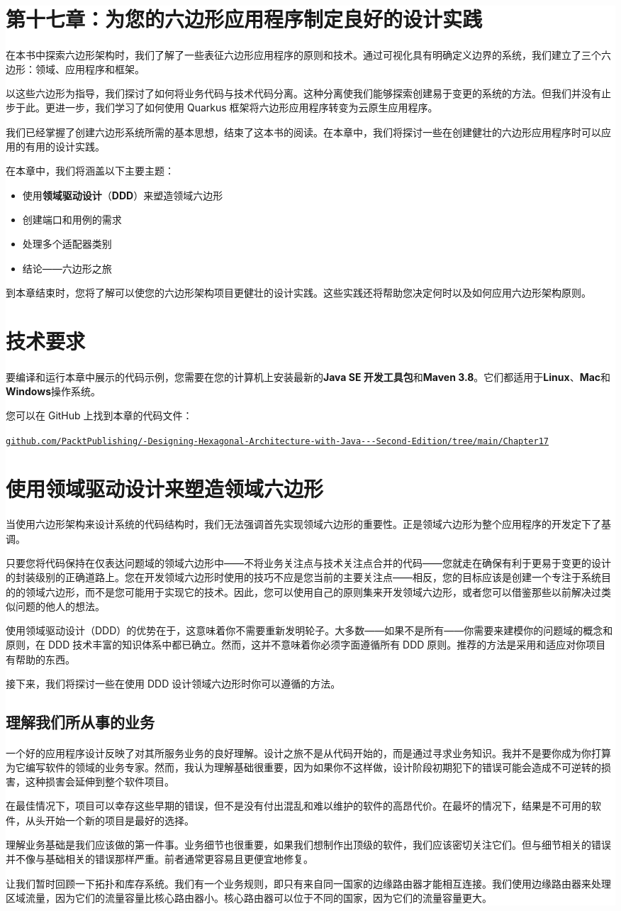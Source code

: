 

# 第十七章：为您的六边形应用程序制定良好的设计实践

在本书中探索六边形架构时，我们了解了一些表征六边形应用程序的原则和技术。通过可视化具有明确定义边界的系统，我们建立了三个六边形：领域、应用程序和框架。

以这些六边形为指导，我们探讨了如何将业务代码与技术代码分离。这种分离使我们能够探索创建易于变更的系统的方法。但我们并没有止步于此。更进一步，我们学习了如何使用 Quarkus 框架将六边形应用程序转变为云原生应用程序。

我们已经掌握了创建六边形系统所需的基本思想，结束了这本书的阅读。在本章中，我们将探讨一些在创建健壮的六边形应用程序时可以应用的有用的设计实践。

在本章中，我们将涵盖以下主要主题：

+   使用**领域驱动设计**（**DDD**）来塑造领域六边形

+   创建端口和用例的需求

+   处理多个适配器类别

+   结论——六边形之旅

到本章结束时，您将了解可以使您的六边形架构项目更健壮的设计实践。这些实践还将帮助您决定何时以及如何应用六边形架构原则。

# 技术要求

要编译和运行本章中展示的代码示例，您需要在您的计算机上安装最新的**Java SE 开发工具包**和**Maven 3.8**。它们都适用于**Linux**、**Mac**和**Windows**操作系统。

您可以在 GitHub 上找到本章的代码文件：

[`github.com/PacktPublishing/-Designing-Hexagonal-Architecture-with-Java---Second-Edition/tree/main/Chapter17`](https://github.com/PacktPublishing/-Designing-Hexagonal-Architecture-with-Java---Second-Edition/tree/main/Chapter17)

# 使用领域驱动设计来塑造领域六边形

当使用六边形架构来设计系统的代码结构时，我们无法强调首先实现领域六边形的重要性。正是领域六边形为整个应用程序的开发定下了基调。

只要您将代码保持在仅表达问题域的领域六边形中——不将业务关注点与技术关注点合并的代码——您就走在确保有利于更易于变更的设计的封装级别的正确道路上。您在开发领域六边形时使用的技巧不应是您当前的主要关注点——相反，您的目标应该是创建一个专注于系统目的的领域六边形，而不是您可能用于实现它的技术。因此，您可以使用自己的原则集来开发领域六边形，或者您可以借鉴那些以前解决过类似问题的他人的想法。

使用领域驱动设计（DDD）的优势在于，这意味着你不需要重新发明轮子。大多数——如果不是所有——你需要来建模你的问题域的概念和原则，在 DDD 技术丰富的知识体系中都已确立。然而，这并不意味着你必须字面遵循所有 DDD 原则。推荐的方法是采用和适应对你项目有帮助的东西。

接下来，我们将探讨一些在使用 DDD 设计领域六边形时你可以遵循的方法。

## 理解我们所从事的业务

一个好的应用程序设计反映了对其所服务业务的良好理解。设计之旅不是从代码开始的，而是通过寻求业务知识。我并不是要你成为你打算为它编写软件的领域的业务专家。然而，我认为理解基础很重要，因为如果你不这样做，设计阶段初期犯下的错误可能会造成不可逆转的损害，这种损害会延伸到整个软件项目。

在最佳情况下，项目可以幸存这些早期的错误，但不是没有付出混乱和难以维护的软件的高昂代价。在最坏的情况下，结果是不可用的软件，从头开始一个新的项目是最好的选择。

理解业务基础是我们应该做的第一件事。业务细节也很重要，如果我们想制作出顶级的软件，我们应该密切关注它们。但与细节相关的错误并不像与基础相关的错误那样严重。前者通常更容易且更便宜地修复。

让我们暂时回顾一下拓扑和库存系统。我们有一个业务规则，即只有来自同一国家的边缘路由器才能相互连接。我们使用边缘路由器来处理区域流量，因为它们的流量容量比核心路由器小。核心路由器可以位于不同的国家，因为它们的流量容量更大。

